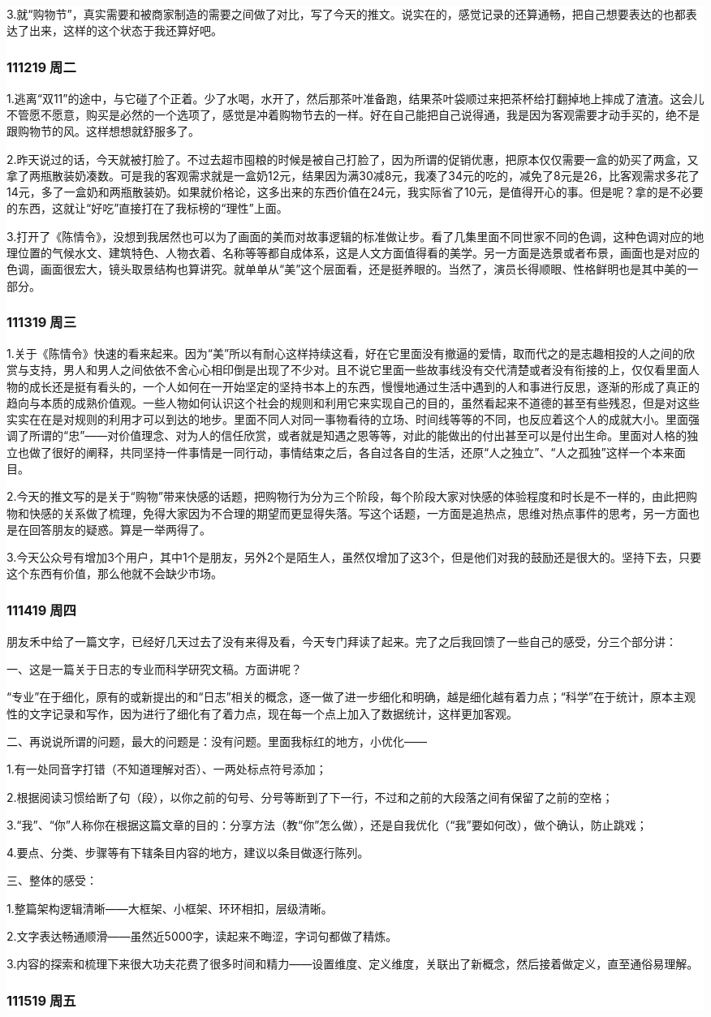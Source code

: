 3.就“购物节”，真实需要和被商家制造的需要之间做了对比，写了今天的推文。说实在的，感觉记录的还算通畅，把自己想要表达的也都表达了出来，这样的这个状态于我还算好吧。


### 111219  周二

1.逃离“双11”的途中，与它碰了个正着。少了水喝，水开了，然后那茶叶准备跑，结果茶叶袋顺过来把茶杯给打翻掉地上摔成了渣渣。这会儿不管愿不愿意，购买是必然的一个选项了，感觉是冲着购物节去的一样。好在自己能把自己说得通，我是因为客观需要才动手买的，绝不是跟购物节的风。这样想想就舒服多了。

2.昨天说过的话，今天就被打脸了。不过去超市囤粮的时候是被自己打脸了，因为所谓的促销优惠，把原本仅仅需要一盒的奶买了两盒，又拿了两瓶散装奶凑数。可是我的客观需求就是一盒奶12元，结果因为满30减8元，我凑了34元的吃的，减免了8元是26，比客观需求多花了14元，多了一盒奶和两瓶散装奶。如果就价格论，这多出来的东西价值在24元，我实际省了10元，是值得开心的事。但是呢？拿的是不必要的东西，这就让“好吃”直接打在了我标榜的“理性”上面。

3.打开了《陈情令》，没想到我居然也可以为了画面的美而对故事逻辑的标准做让步。看了几集里面不同世家不同的色调，这种色调对应的地理位置的气候水文、建筑特色、人物衣着、名称等等都自成体系，这是人文方面值得看的美学。另一方面是选景或者布景，画面也是对应的色调，画面很宏大，镜头取景结构也算讲究。就单单从“美”这个层面看，还是挺养眼的。当然了，演员长得顺眼、性格鲜明也是其中美的一部分。


### 111319  周三

1.关于《陈情令》快速的看来起来。因为“美”所以有耐心这样持续这看，好在它里面没有撤逼的爱情，取而代之的是志趣相投的人之间的欣赏与支持，男人和男人之间依依不舍心心相印倒是出现了不少对。且不说它里面一些故事线没有交代清楚或者没有衔接的上，仅仅看里面人物的成长还是挺有看头的，一个人如何在一开始坚定的坚持书本上的东西，慢慢地通过生活中遇到的人和事进行反思，逐渐的形成了真正的趋向与本质的成熟价值观。一些人物如何认识这个社会的规则和利用它来实现自己的目的，虽然看起来不道德的甚至有些残忍，但是对这些实实在在是对规则的利用才可以到达的地步。里面不同人对同一事物看待的立场、时间线等等的不同，也反应着这个人的成就大小。里面强调了所谓的“忠”——对价值理念、对为人的信任欣赏，或者就是知遇之恩等等，对此的能做出的付出甚至可以是付出生命。里面对人格的独立也做了很好的阐释，共同坚持一件事情是一同行动，事情结束之后，各自过各自的生活，还原“人之独立”、“人之孤独”这样一个本来面目。

2.今天的推文写的是关于“购物”带来快感的话题，把购物行为分为三个阶段，每个阶段大家对快感的体验程度和时长是不一样的，由此把购物和快感的关系做了梳理，免得大家因为不合理的期望而更显得失落。写这个话题，一方面是追热点，思维对热点事件的思考，另一方面也是在回答朋友的疑惑。算是一举两得了。

3.今天公众号有增加3个用户，其中1个是朋友，另外2个是陌生人，虽然仅增加了这3个，但是他们对我的鼓励还是很大的。坚持下去，只要这个东西有价值，那么他就不会缺少市场。


### 111419  周四

朋友禾中给了一篇文字，已经好几天过去了没有来得及看，今天专门拜读了起来。完了之后我回馈了一些自己的感受，分三个部分讲：

一、这是一篇关于日志的专业而科学研究文稿。方面讲呢？

“专业”在于细化，原有的或新提出的和“日志”相关的概念，逐一做了进一步细化和明确，越是细化越有着力点；“科学”在于统计，原本主观性的文字记录和写作，因为进行了细化有了着力点，现在每一个点上加入了数据统计，这样更加客观。

二、再说说所谓的问题，最大的问题是：没有问题。里面我标红的地方，小优化——

1.有一处同音字打错（不知道理解对否）、一两处标点符号添加；

2.根据阅读习惯给断了句（段），以你之前的句号、分号等断到了下一行，不过和之前的大段落之间有保留了之前的空格；

3.“我”、“你”人称你在根据这篇文章的目的：分享方法（教“你”怎么做），还是自我优化（“我”要如何改），做个确认，防止跳戏；

4.要点、分类、步骤等有下辖条目内容的地方，建议以条目做逐行陈列。

三、整体的感受：

1.整篇架构逻辑清晰——大框架、小框架、环环相扣，层级清晰。

2.文字表达畅通顺滑——虽然近5000字，读起来不晦涩，字词句都做了精炼。

3.内容的探索和梳理下来很大功夫花费了很多时间和精力——设置维度、定义维度，关联出了新概念，然后接着做定义，直至通俗易理解。


### 111519  周五
